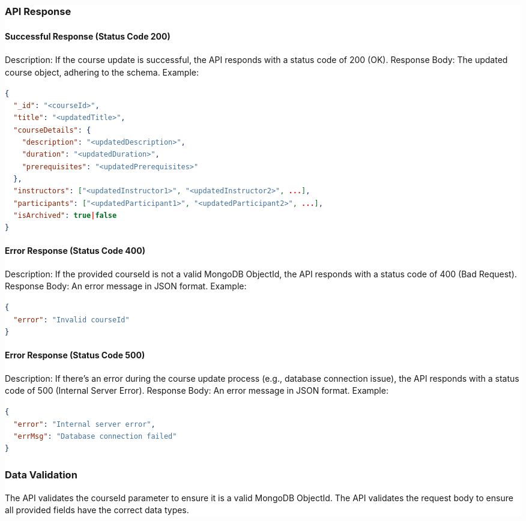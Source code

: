 ### API Response

#### Successful Response (Status Code 200)

Description: If the course update is successful, the API responds with a status code of 200 (OK).
Response Body: The updated course object, adhering to the schema.
Example:

```JSON
{
  "_id": "<courseId>",
  "title": "<updatedTitle>",
  "courseDetails": {
    "description": "<updatedDescription>",
    "duration": "<updatedDuration>",
    "prerequisites": "<updatedPrerequisites>"
  },
  "instructors": ["<updatedInstructor1>", "<updatedInstructor2>", ...],
  "participants": ["<updatedParticipant1>", "<updatedParticipant2>", ...],
  "isArchived": true|false
}
```

#### Error Response (Status Code 400)

Description: If the provided courseId is not a valid MongoDB ObjectId, the API responds with a status code of 400 (Bad Request).
Response Body: An error message in JSON format.
Example:

```JSON
{
  "error": "Invalid courseId"
}
```

#### Error Response (Status Code 500)

Description: If there’s an error during the course update process (e.g., database connection issue), the API responds with a status code of 500 (Internal Server Error).
Response Body: An error message in JSON format.
Example:

```JSON
{
  "error": "Internal server error",
  "errMsg": "Database connection failed"
}
```

### Data Validation

The API validates the courseId parameter to ensure it is a valid MongoDB ObjectId.
The API validates the request body to ensure all provided fields have the correct data types.
